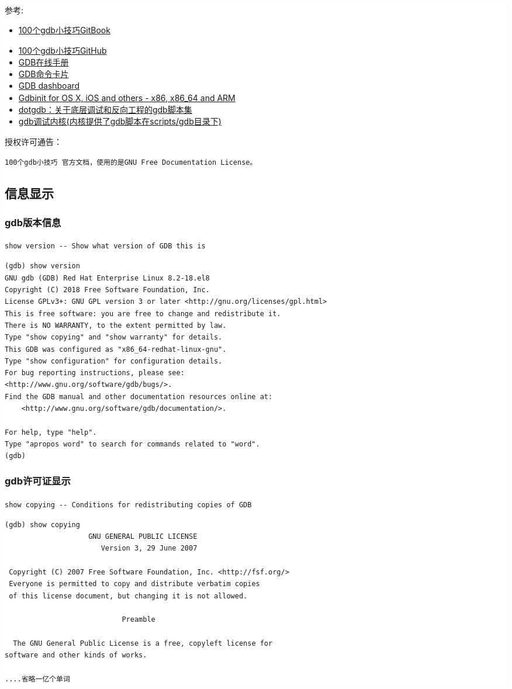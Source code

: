 参考:

* [100个gdb小技巧GitBook](https://wizardforcel.gitbooks.io/100-gdb-tips/content/)
- [100个gdb小技巧GitHub](https://github.com/hellogcc/100-gdb-tips)
- [GDB在线手册](https://sourceware.org/gdb/onlinedocs/gdb)
- [GDB命令卡片](https://github.com/hellogcc/100-gdb-tips/blob/master/refcard.pdf)
- [GDB dashboard](https://github.com/cyrus-and/gdb-dashboard)
- [Gdbinit for OS X, iOS and others - x86, x86_64 and ARM](https://github.com/gdbinit/Gdbinit)
- [dotgdb：关于底层调试和反向工程的gdb脚本集](https://github.com/dholm/dotgdb)
- [gdb调试内核(内核提供了gdb脚本在scripts/gdb目录下)](https://www.kernel.org/doc/html/v4.12/dev-tools/gdb-kernel-debugging.html)


授权许可通告：
```
100个gdb小技巧 官方文档，使用的是GNU Free Documentation License。
```


## 信息显示

### gdb版本信息

```
show version -- Show what version of GDB this is
```

```
(gdb) show version
GNU gdb (GDB) Red Hat Enterprise Linux 8.2-18.el8
Copyright (C) 2018 Free Software Foundation, Inc.
License GPLv3+: GNU GPL version 3 or later <http://gnu.org/licenses/gpl.html>
This is free software: you are free to change and redistribute it.
There is NO WARRANTY, to the extent permitted by law.
Type "show copying" and "show warranty" for details.
This GDB was configured as "x86_64-redhat-linux-gnu".
Type "show configuration" for configuration details.
For bug reporting instructions, please see:
<http://www.gnu.org/software/gdb/bugs/>.
Find the GDB manual and other documentation resources online at:
    <http://www.gnu.org/software/gdb/documentation/>.

For help, type "help".
Type "apropos word" to search for commands related to "word".
(gdb)
```

### gdb许可证显示

```
show copying -- Conditions for redistributing copies of GDB
```

```
(gdb) show copying    
                    GNU GENERAL PUBLIC LICENSE
                       Version 3, 29 June 2007

 Copyright (C) 2007 Free Software Foundation, Inc. <http://fsf.org/>
 Everyone is permitted to copy and distribute verbatim copies
 of this license document, but changing it is not allowed.

                            Preamble

  The GNU General Public License is a free, copyleft license for
software and other kinds of works.

....省略一亿个单词
```